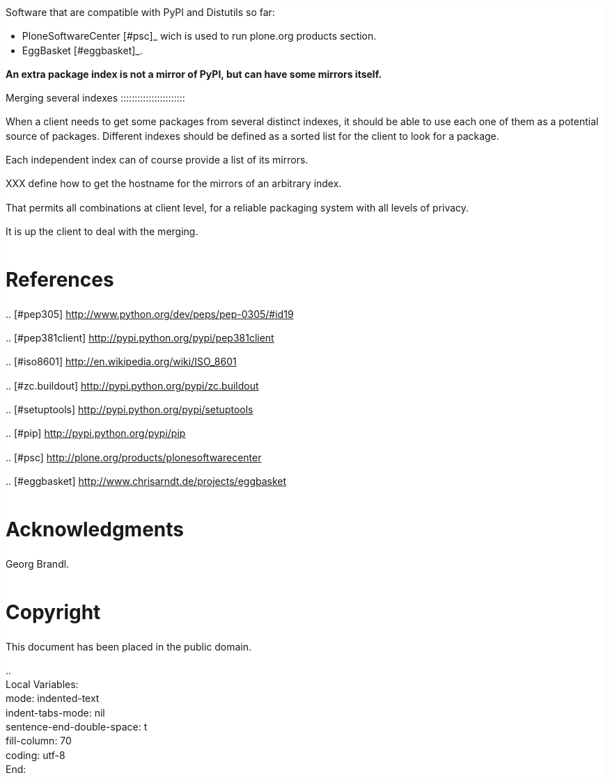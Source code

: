 Software that are compatible with PyPI and Distutils so far:

- PloneSoftwareCenter [#psc]_ wich is used to run plone.org products section.
- EggBasket [#eggbasket]_.

**An extra package index is not a mirror of PyPI, but can have some
mirrors itself.**

Merging several indexes
:::::::::::::::::::::::

When a client needs to get some packages from several distinct
indexes, it should be able to use each one of them as a potential
source of packages.  Different indexes should be defined as a sorted
list for the client to look for a package.

Each independent index can of course provide a list of its mirrors.

XXX define how to get the hostname for the mirrors of an arbitrary
index.

That permits all combinations at client level, for a reliable
packaging system with all levels of privacy.

It is up the client to deal with the merging.


References
==========

.. [#pep305]
   http://www.python.org/dev/peps/pep-0305/#id19

.. [#pep381client]
   http://pypi.python.org/pypi/pep381client

.. [#iso8601]
   http://en.wikipedia.org/wiki/ISO_8601

.. [#zc.buildout]
   http://pypi.python.org/pypi/zc.buildout

.. [#setuptools]
   http://pypi.python.org/pypi/setuptools

.. [#pip]
   http://pypi.python.org/pypi/pip

.. [#psc]
   http://plone.org/products/plonesoftwarecenter

.. [#eggbasket]
   http://www.chrisarndt.de/projects/eggbasket


Acknowledgments
===============

Georg Brandl.


Copyright
=========

This document has been placed in the public domain.


..  
   Local Variables:  
   mode: indented-text  
   indent-tabs-mode: nil  
   sentence-end-double-space: t  
   fill-column: 70  
   coding: utf-8  
   End:  
